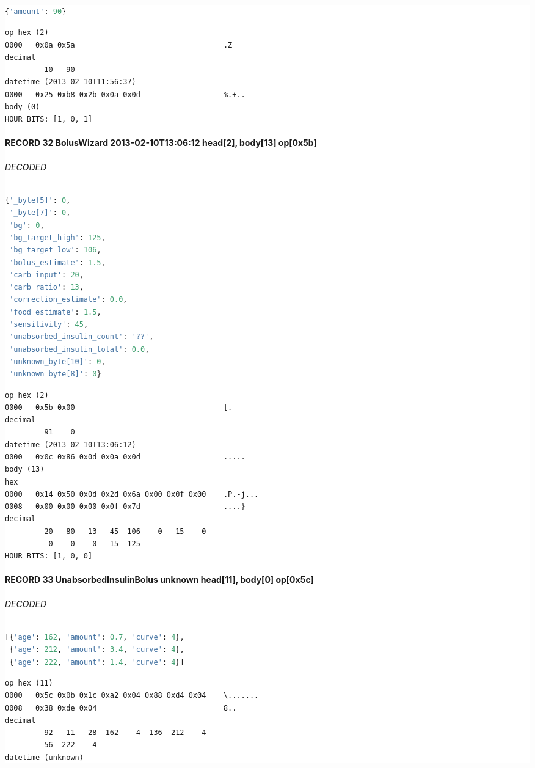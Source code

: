 ```python
{'amount': 90}
```
    op hex (2)
    0000   0x0a 0x5a                                  .Z
    decimal
             10   90
    datetime (2013-02-10T11:56:37)
    0000   0x25 0xb8 0x2b 0x0a 0x0d                   %.+..
    body (0)
    HOUR BITS: [1, 0, 1]
#### RECORD 32 BolusWizard 2013-02-10T13:06:12 head[2], body[13] op[0x5b]
###### DECODED
```python
{'_byte[5]': 0,
 '_byte[7]': 0,
 'bg': 0,
 'bg_target_high': 125,
 'bg_target_low': 106,
 'bolus_estimate': 1.5,
 'carb_input': 20,
 'carb_ratio': 13,
 'correction_estimate': 0.0,
 'food_estimate': 1.5,
 'sensitivity': 45,
 'unabsorbed_insulin_count': '??',
 'unabsorbed_insulin_total': 0.0,
 'unknown_byte[10]': 0,
 'unknown_byte[8]': 0}
```
    op hex (2)
    0000   0x5b 0x00                                  [.
    decimal
             91    0
    datetime (2013-02-10T13:06:12)
    0000   0x0c 0x86 0x0d 0x0a 0x0d                   .....
    body (13)
    hex
    0000   0x14 0x50 0x0d 0x2d 0x6a 0x00 0x0f 0x00    .P.-j...
    0008   0x00 0x00 0x00 0x0f 0x7d                   ....}
    decimal
             20   80   13   45  106    0   15    0
              0    0    0   15  125
    HOUR BITS: [1, 0, 0]
#### RECORD 33 UnabsorbedInsulinBolus unknown head[11], body[0] op[0x5c]
###### DECODED
```python
[{'age': 162, 'amount': 0.7, 'curve': 4},
 {'age': 212, 'amount': 3.4, 'curve': 4},
 {'age': 222, 'amount': 1.4, 'curve': 4}]
```
    op hex (11)
    0000   0x5c 0x0b 0x1c 0xa2 0x04 0x88 0xd4 0x04    \.......
    0008   0x38 0xde 0x04                             8..
    decimal
             92   11   28  162    4  136  212    4
             56  222    4
    datetime (unknown)
